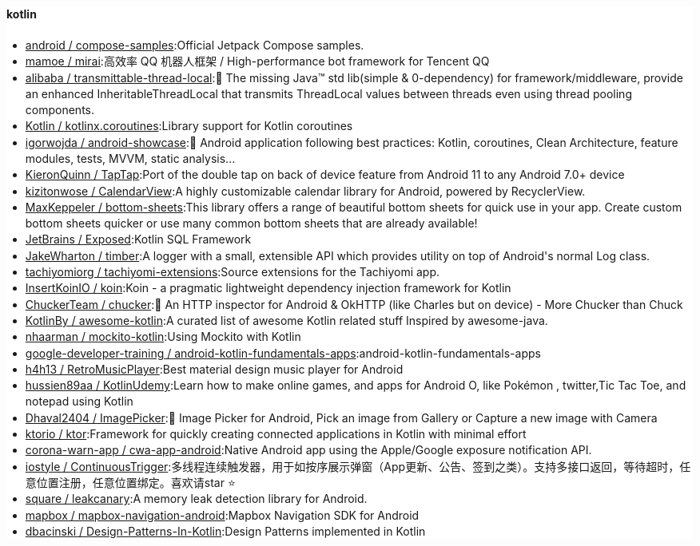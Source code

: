 #### kotlin
* [android / compose-samples](https://github.com/android/compose-samples):Official Jetpack Compose samples.
* [mamoe / mirai](https://github.com/mamoe/mirai):高效率 QQ 机器人框架 / High-performance bot framework for Tencent QQ
* [alibaba / transmittable-thread-local](https://github.com/alibaba/transmittable-thread-local):📌
The missing Java™ std lib(simple & 0-dependency) for framework/middleware, provide an enhanced InheritableThreadLocal that transmits ThreadLocal values between threads even using thread pooling components.
* [Kotlin / kotlinx.coroutines](https://github.com/Kotlin/kotlinx.coroutines):Library support for Kotlin coroutines
* [igorwojda / android-showcase](https://github.com/igorwojda/android-showcase):💎
Android application following best practices: Kotlin, coroutines, Clean Architecture, feature modules, tests, MVVM, static analysis...
* [KieronQuinn / TapTap](https://github.com/KieronQuinn/TapTap):Port of the double tap on back of device feature from Android 11 to any Android 7.0+ device
* [kizitonwose / CalendarView](https://github.com/kizitonwose/CalendarView):A highly customizable calendar library for Android, powered by RecyclerView.
* [MaxKeppeler / bottom-sheets](https://github.com/MaxKeppeler/bottom-sheets):This library offers a range of beautiful bottom sheets for quick use in your app. Create custom bottom sheets quicker or use many common bottom sheets that are already available!
* [JetBrains / Exposed](https://github.com/JetBrains/Exposed):Kotlin SQL Framework
* [JakeWharton / timber](https://github.com/JakeWharton/timber):A logger with a small, extensible API which provides utility on top of Android's normal Log class.
* [tachiyomiorg / tachiyomi-extensions](https://github.com/tachiyomiorg/tachiyomi-extensions):Source extensions for the Tachiyomi app.
* [InsertKoinIO / koin](https://github.com/InsertKoinIO/koin):Koin - a pragmatic lightweight dependency injection framework for Kotlin
* [ChuckerTeam / chucker](https://github.com/ChuckerTeam/chucker):🔎
An HTTP inspector for Android & OkHTTP (like Charles but on device) - More Chucker than Chuck
* [KotlinBy / awesome-kotlin](https://github.com/KotlinBy/awesome-kotlin):A curated list of awesome Kotlin related stuff Inspired by awesome-java.
* [nhaarman / mockito-kotlin](https://github.com/nhaarman/mockito-kotlin):Using Mockito with Kotlin
* [google-developer-training / android-kotlin-fundamentals-apps](https://github.com/google-developer-training/android-kotlin-fundamentals-apps):android-kotlin-fundamentals-apps
* [h4h13 / RetroMusicPlayer](https://github.com/h4h13/RetroMusicPlayer):Best material design music player for Android
* [hussien89aa / KotlinUdemy](https://github.com/hussien89aa/KotlinUdemy):Learn how to make online games, and apps for Android O, like Pokémon , twitter,Tic Tac Toe, and notepad using Kotlin
* [Dhaval2404 / ImagePicker](https://github.com/Dhaval2404/ImagePicker):📸
Image Picker for Android, Pick an image from Gallery or Capture a new image with Camera
* [ktorio / ktor](https://github.com/ktorio/ktor):Framework for quickly creating connected applications in Kotlin with minimal effort
* [corona-warn-app / cwa-app-android](https://github.com/corona-warn-app/cwa-app-android):Native Android app using the Apple/Google exposure notification API.
* [iostyle / ContinuousTrigger](https://github.com/iostyle/ContinuousTrigger):多线程连续触发器，用于如按序展示弹窗（App更新、公告、签到之类）。支持多接口返回，等待超时，任意位置注册，任意位置绑定。喜欢请star
⭐️
* [square / leakcanary](https://github.com/square/leakcanary):A memory leak detection library for Android.
* [mapbox / mapbox-navigation-android](https://github.com/mapbox/mapbox-navigation-android):Mapbox Navigation SDK for Android
* [dbacinski / Design-Patterns-In-Kotlin](https://github.com/dbacinski/Design-Patterns-In-Kotlin):Design Patterns implemented in Kotlin

